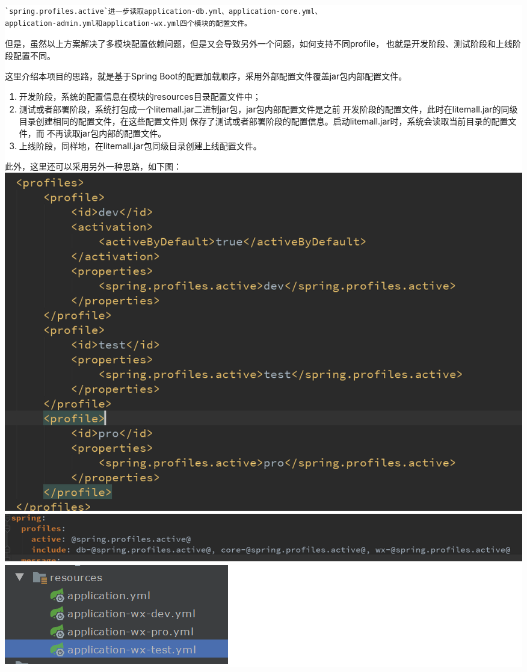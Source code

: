     `spring.profiles.active`进一步读取application-db.yml、application-core.yml、
    application-admin.yml和application-wx.yml四个模块的配置文件。
    
但是，虽然以上方案解决了多模块配置依赖问题，但是又会导致另外一个问题，如何支持不同profile，
也就是开发阶段、测试阶段和上线阶段配置不同。

这里介绍本项目的思路，就是基于Spring Boot的配置加载顺序，采用外部配置文件覆盖jar包内部配置文件。
1. 开发阶段，系统的配置信息在模块的resources目录配置文件中；
2. 测试或者部署阶段，系统打包成一个litemall.jar二进制jar包，jar包内部配置文件是之前
    开发阶段的配置文件，此时在litemall.jar的同级目录创建相同的配置文件，在这些配置文件则
    保存了测试或者部署阶段的配置信息。启动litemall.jar时，系统会读取当前目录的配置文件，而
    不再读取jar包内部的配置文件。
3. 上线阶段，同样地，在litemall.jar包同级目录创建上线配置文件。

此外，这里还可以采用另外一种思路，如下图：
![](pic1/1-13.png)
![](pic1/1-14.png)
![](pic1/1-15.png)
